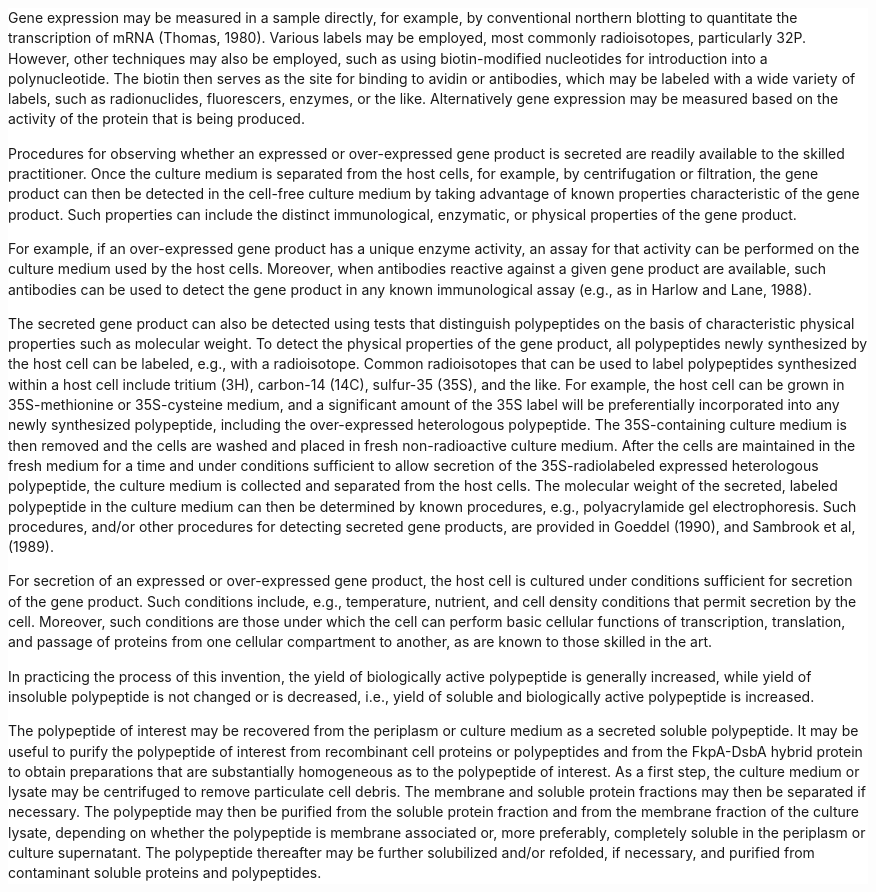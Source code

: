 Gene expression may be measured in a sample directly, for example, by conventional northern blotting to quantitate the transcription of mRNA (Thomas, 1980). Various labels may be employed, most commonly radioisotopes, particularly 32P. However, other techniques may also be employed, such as using biotin-modified nucleotides for introduction into a polynucleotide. The biotin then serves as the site for binding to avidin or antibodies, which may be labeled with a wide variety of labels, such as radionuclides, fluorescers, enzymes, or the like. Alternatively gene expression may be measured based on the activity of the protein that is being produced.

Procedures for observing whether an expressed or over-expressed gene product is secreted are readily available to the skilled practitioner. Once the culture medium is separated from the host cells, for example, by centrifugation or filtration, the gene product can then be detected in the cell-free culture medium by taking advantage of known properties characteristic of the gene product. Such properties can include the distinct immunological, enzymatic, or physical properties of the gene product.

For example, if an over-expressed gene product has a unique enzyme activity, an assay for that activity can be performed on the culture medium used by the host cells. Moreover, when antibodies reactive against a given gene product are available, such antibodies can be used to detect the gene product in any known immunological assay (e.g., as in Harlow and Lane, 1988).

The secreted gene product can also be detected using tests that distinguish polypeptides on the basis of characteristic physical properties such as molecular weight. To detect the physical properties of the gene product, all polypeptides newly synthesized by the host cell can be labeled, e.g., with a radioisotope. Common radioisotopes that can be used to label polypeptides synthesized within a host cell include tritium (3H), carbon-14 (14C), sulfur-35 (35S), and the like. For example, the host cell can be grown in 35S-methionine or 35S-cysteine medium, and a significant amount of the 35S label will be preferentially incorporated into any newly synthesized polypeptide, including the over-expressed heterologous polypeptide. The 35S-containing culture medium is then removed and the cells are washed and placed in fresh non-radioactive culture medium. After the cells are maintained in the fresh medium for a time and under conditions sufficient to allow secretion of the 35S-radiolabeled expressed heterologous polypeptide, the culture medium is collected and separated from the host cells. The molecular weight of the secreted, labeled polypeptide in the culture medium can then be determined by known procedures, e.g., polyacrylamide gel electrophoresis. Such procedures, and/or other procedures for detecting secreted gene products, are provided in Goeddel (1990), and Sambrook et al, (1989).

For secretion of an expressed or over-expressed gene product, the host cell is cultured under conditions sufficient for secretion of the gene product. Such conditions include, e.g., temperature, nutrient, and cell density conditions that permit secretion by the cell. Moreover, such conditions are those under which the cell can perform basic cellular functions of transcription, translation, and passage of proteins from one cellular compartment to another, as are known to those skilled in the art.

In practicing the process of this invention, the yield of biologically active polypeptide is generally increased, while yield of insoluble polypeptide is not changed or is decreased, i.e., yield of soluble and biologically active polypeptide is increased.

The polypeptide of interest may be recovered from the periplasm or culture medium as a secreted soluble polypeptide. It may be useful to purify the polypeptide of interest from recombinant cell proteins or polypeptides and from the FkpA-DsbA hybrid protein to obtain preparations that are substantially homogeneous as to the polypeptide of interest. As a first step, the culture medium or lysate may be centrifuged to remove particulate cell debris. The membrane and soluble protein fractions may then be separated if necessary. The polypeptide may then be purified from the soluble protein fraction and from the membrane fraction of the culture lysate, depending on whether the polypeptide is membrane associated or, more preferably, completely soluble in the periplasm or culture supernatant. The polypeptide thereafter may be further solubilized and/or refolded, if necessary, and purified from contaminant soluble proteins and polypeptides.
